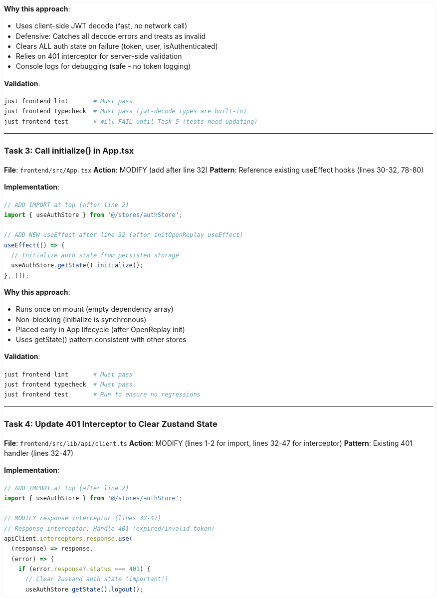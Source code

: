
**Why this approach**:
- Uses client-side JWT decode (fast, no network call)
- Defensive: Catches all decode errors and treats as invalid
- Clears ALL auth state on failure (token, user, isAuthenticated)
- Relies on 401 interceptor for server-side validation
- Console logs for debugging (safe - no token logging)

**Validation**:
```bash
just frontend lint       # Must pass
just frontend typecheck  # Must pass (jwt-decode types are built-in)
just frontend test       # Will FAIL until Task 5 (tests need updating)
```

---

### Task 3: Call initialize() in App.tsx
**File**: `frontend/src/App.tsx`
**Action**: MODIFY (add after line 32)
**Pattern**: Reference existing useEffect hooks (lines 30-32, 78-80)

**Implementation**:
```typescript
// ADD IMPORT at top (after line 2)
import { useAuthStore } from '@/stores/authStore';

// ADD NEW useEffect after line 32 (after initOpenReplay useEffect)
useEffect(() => {
  // Initialize auth state from persisted storage
  useAuthStore.getState().initialize();
}, []);
```

**Why this approach**:
- Runs once on mount (empty dependency array)
- Non-blocking (initialize is synchronous)
- Placed early in App lifecycle (after OpenReplay init)
- Uses getState() pattern consistent with other stores

**Validation**:
```bash
just frontend lint       # Must pass
just frontend typecheck  # Must pass
just frontend test       # Run to ensure no regressions
```

---

### Task 4: Update 401 Interceptor to Clear Zustand State
**File**: `frontend/src/lib/api/client.ts`
**Action**: MODIFY (lines 1-2 for import, lines 32-47 for interceptor)
**Pattern**: Existing 401 handler (lines 32-47)

**Implementation**:
```typescript
// ADD IMPORT at top (after line 2)
import { useAuthStore } from '@/stores/authStore';

// MODIFY response interceptor (lines 32-47)
// Response interceptor: Handle 401 (expired/invalid token)
apiClient.interceptors.response.use(
  (response) => response,
  (error) => {
    if (error.response?.status === 401) {
      // Clear Zustand auth state (important!)
      useAuthStore.getState().logout();

```